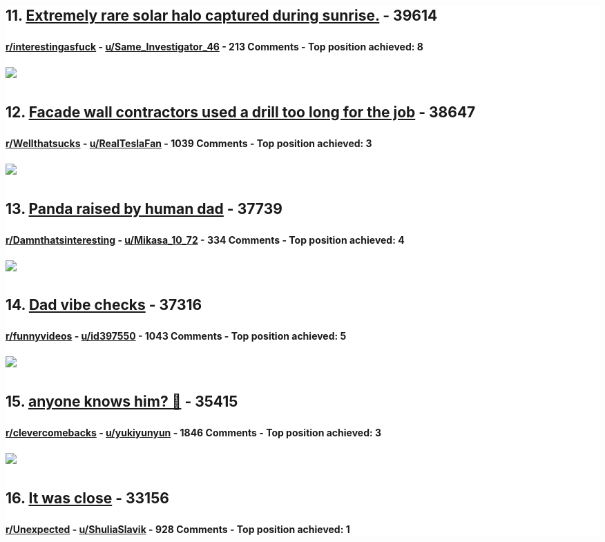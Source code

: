 ## 11. [Extremely rare solar halo captured during sunrise.](http://reddit.com/r/interestingasfuck/comments/1f6ltal/extremely_rare_solar_halo_captured_during_sunrise/) - 39614
#### [r/interestingasfuck](http://reddit.com/r/interestingasfuck) - [u/Same_Investigator_46](http://reddit.com/u/Same_Investigator_46) - 213 Comments - Top position achieved: 8

<a href="https://i.redd.it/sddm5wq3u8md1.jpeg"><img src="https://b.thumbs.redditmedia.com/xKbVxXPI4bELgmbuXtSQTjxDTtGBjQ3xmMNx_N4LBnc.jpg"></img></a>

## 12. [Facade wall contractors used a drill too long for the job](http://reddit.com/r/Wellthatsucks/comments/1f6g5ix/facade_wall_contractors_used_a_drill_too_long_for/) - 38647
#### [r/Wellthatsucks](http://reddit.com/r/Wellthatsucks) - [u/RealTeslaFan](http://reddit.com/u/RealTeslaFan) - 1039 Comments - Top position achieved: 3

<a href="https://i.redd.it/rktbj0c5n7md1.jpeg"><img src="https://b.thumbs.redditmedia.com/UoRPw8JKOeunfGuDAFbNnI6Qkf-DZiEwDa6MLf0QGaw.jpg"></img></a>

## 13. [Panda raised by human dad](http://reddit.com/r/Damnthatsinteresting/comments/1f64c9x/panda_raised_by_human_dad/) - 37739
#### [r/Damnthatsinteresting](http://reddit.com/r/Damnthatsinteresting) - [u/Mikasa_10_72](http://reddit.com/u/Mikasa_10_72) - 334 Comments - Top position achieved: 4

<a href="https://v.redd.it/m7qy5uos24md1"><img src="https://external-preview.redd.it/ZXlldDc0ZXMyNG1kMci8pWF0PWYHd6ytJ-o0dzutpjXoN76tFRjucRI0b8ZP.png?width=140&amp;height=140&amp;crop=140:140,smart&amp;format=jpg&amp;v=enabled&amp;lthumb=true&amp;s=7f16925b8b24fcd90c48f74ee70ca007ce2a4333"></img></a>

## 14. [Dad vibe checks](http://reddit.com/r/funnyvideos/comments/1f6dzoa/dad_vibe_checks/) - 37316
#### [r/funnyvideos](http://reddit.com/r/funnyvideos) - [u/id397550](http://reddit.com/u/id397550) - 1043 Comments - Top position achieved: 5

<a href="https://v.redd.it/osphfclc57md1"><img src="https://external-preview.redd.it/NGw1ZTJwZ2M1N21kMTzbn-a1K3j3bmn8wB8XzRzL-cXOVDbyDujtEq_ypl5F.png?width=140&amp;height=140&amp;crop=140:140,smart&amp;format=jpg&amp;v=enabled&amp;lthumb=true&amp;s=53ef78364ad5baf0f84ae2f12585bd3b5604a548"></img></a>

## 15. [anyone knows him? 😬](http://reddit.com/r/clevercomebacks/comments/1f6fb36/anyone_knows_him/) - 35415
#### [r/clevercomebacks](http://reddit.com/r/clevercomebacks) - [u/yukiyunyun](http://reddit.com/u/yukiyunyun) - 1846 Comments - Top position achieved: 3

<a href="https://i.redd.it/a8ssmwggg7md1.jpeg"><img src="https://b.thumbs.redditmedia.com/tddUVLRq2l_jQSnOlMjJKQcwil-U0eGziGjtADhhjvc.jpg"></img></a>

## 16. [It was close](http://reddit.com/r/Unexpected/comments/1f6lrsc/it_was_close/) - 33156
#### [r/Unexpected](http://reddit.com/r/Unexpected) - [u/ShuliaSlavik](http://reddit.com/u/ShuliaSlavik) - 928 Comments - Top position achieved: 1
